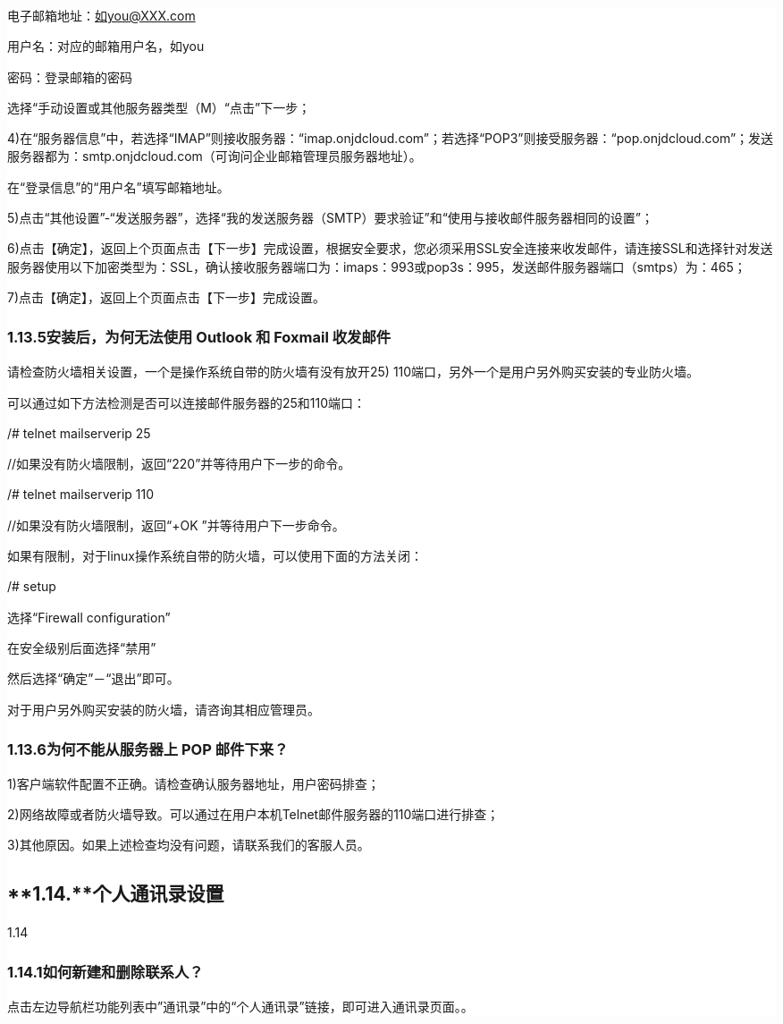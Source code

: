 电子邮箱地址：如you@XXX.com

用户名：对应的邮箱用户名，如you

密码：登录邮箱的密码

选择“手动设置或其他服务器类型（M）“点击”下一步；

4)在“服务器信息”中，若选择“IMAP”则接收服务器：“imap.onjdcloud.com”；若选择“POP3”则接受服务器：“pop.onjdcloud.com”；发送服务器都为：smtp.onjdcloud.com（可询问企业邮箱管理员服务器地址）。

在“登录信息”的“用户名”填写邮箱地址。

5)点击“其他设置”-“发送服务器”，选择“我的发送服务器（SMTP）要求验证”和“使用与接收邮件服务器相同的设置”；

6)点击【确定】，返回上个页面点击【下一步】完成设置，根据安全要求，您必须采用SSL安全连接来收发邮件，请连接SSL和选择针对发送服务器使用以下加密类型为：SSL，确认接收服务器端口为：imaps：993或pop3s：995，发送邮件服务器端口（smtps）为：465；

7)点击【确定】，返回上个页面点击【下一步】完成设置。

### 1.13.5安装后，为何无法使用 Outlook 和 Foxmail 收发邮件

请检查防火墙相关设置，一个是操作系统自带的防火墙有没有放开25) 110端口，另外一个是用户另外购买安装的专业防火墙。

可以通过如下方法检测是否可以连接邮件服务器的25和110端口：

/# telnet mailserverip 25

//如果没有防火墙限制，返回“220”并等待用户下一步的命令。

/# telnet mailserverip 110

//如果没有防火墙限制，返回“+OK ”并等待用户下一步命令。

如果有限制，对于linux操作系统自带的防火墙，可以使用下面的方法关闭：

/# setup

选择“Firewall configuration”

在安全级别后面选择“禁用”

然后选择“确定”－“退出”即可。

对于用户另外购买安装的防火墙，请咨询其相应管理员。

### 1.13.6为何不能从服务器上 POP 邮件下来？

1)客户端软件配置不正确。请检查确认服务器地址，用户密码排查；

2)网络故障或者防火墙导致。可以通过在用户本机Telnet邮件服务器的110端口进行排查；

3)其他原因。如果上述检查均没有问题，请联系我们的客服人员。

## **1.14.**个人通讯录设置

1.14

### 1.14.1如何新建和删除联系人？

点击左边导航栏功能列表中”通讯录”中的“个人通讯录”链接，即可进入通讯录页面。。
